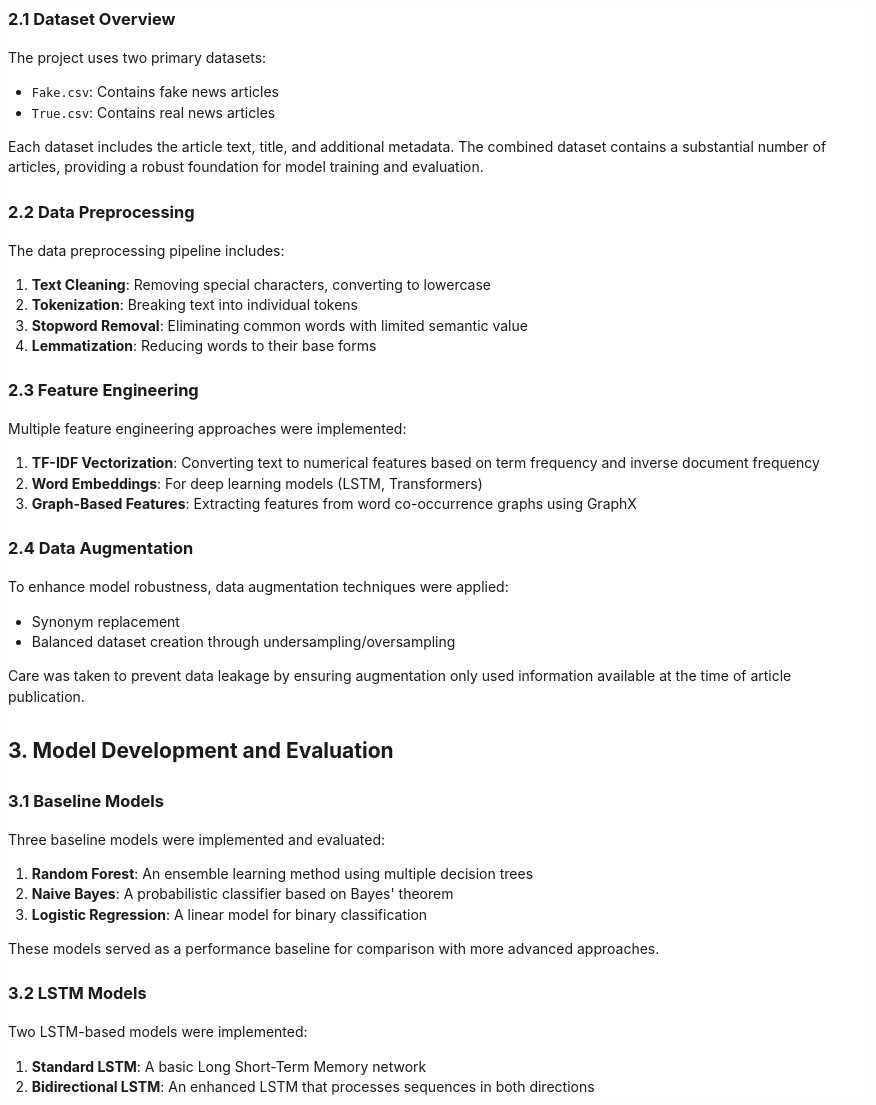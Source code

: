 ### 2.1 Dataset Overview

The project uses two primary datasets:
- `Fake.csv`: Contains fake news articles
- `True.csv`: Contains real news articles

Each dataset includes the article text, title, and additional metadata. The combined dataset contains a substantial number of articles, providing a robust foundation for model training and evaluation.

### 2.2 Data Preprocessing

The data preprocessing pipeline includes:

1. **Text Cleaning**: Removing special characters, converting to lowercase
2. **Tokenization**: Breaking text into individual tokens
3. **Stopword Removal**: Eliminating common words with limited semantic value
4. **Lemmatization**: Reducing words to their base forms

### 2.3 Feature Engineering

Multiple feature engineering approaches were implemented:

1. **TF-IDF Vectorization**: Converting text to numerical features based on term frequency and inverse document frequency
2. **Word Embeddings**: For deep learning models (LSTM, Transformers)
3. **Graph-Based Features**: Extracting features from word co-occurrence graphs using GraphX

### 2.4 Data Augmentation

To enhance model robustness, data augmentation techniques were applied:
- Synonym replacement
- Balanced dataset creation through undersampling/oversampling

Care was taken to prevent data leakage by ensuring augmentation only used information available at the time of article publication.

## 3. Model Development and Evaluation

### 3.1 Baseline Models

Three baseline models were implemented and evaluated:

1. **Random Forest**: An ensemble learning method using multiple decision trees
2. **Naive Bayes**: A probabilistic classifier based on Bayes' theorem
3. **Logistic Regression**: A linear model for binary classification

These models served as a performance baseline for comparison with more advanced approaches.

### 3.2 LSTM Models

Two LSTM-based models were implemented:

1. **Standard LSTM**: A basic Long Short-Term Memory network
2. **Bidirectional LSTM**: An enhanced LSTM that processes sequences in both directions
